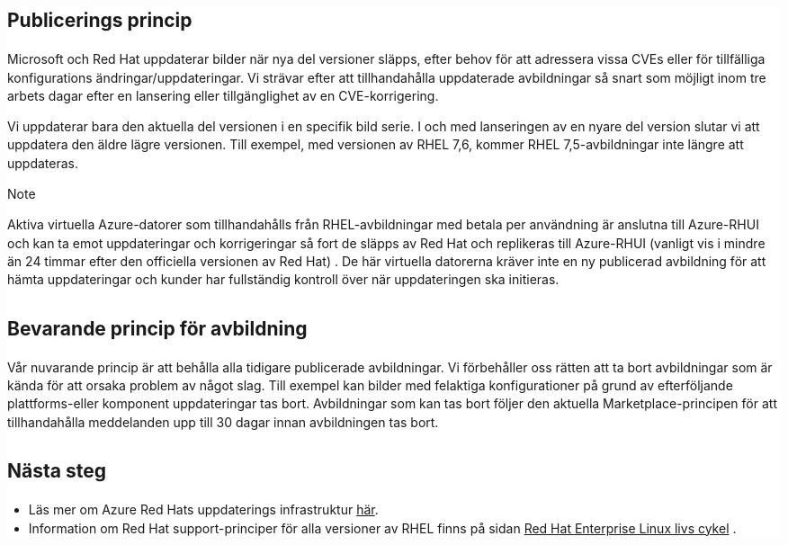 ## <a name="publishing-policy"></a>Publicerings princip
Microsoft och Red Hat uppdaterar bilder när nya del versioner släpps, efter behov för att adressera vissa CVEs eller för tillfälliga konfigurations ändringar/uppdateringar. Vi strävar efter att tillhandahålla uppdaterade avbildningar så snart som möjligt inom tre arbets dagar efter en lansering eller tillgänglighet av en CVE-korrigering.

Vi uppdaterar bara den aktuella del versionen i en specifik bild serie. I och med lanseringen av en nyare del version slutar vi att uppdatera den äldre lägre versionen. Till exempel, med versionen av RHEL 7,6, kommer RHEL 7,5-avbildningar inte längre att uppdateras.

>[!NOTE]
> Aktiva virtuella Azure-datorer som tillhandahålls från RHEL-avbildningar med betala per användning är anslutna till Azure-RHUI och kan ta emot uppdateringar och korrigeringar så fort de släpps av Red Hat och replikeras till Azure-RHUI (vanligt vis i mindre än 24 timmar efter den officiella versionen av Red Hat) . De här virtuella datorerna kräver inte en ny publicerad avbildning för att hämta uppdateringar och kunder har fullständig kontroll över när uppdateringen ska initieras.

## <a name="image-retention-policy"></a>Bevarande princip för avbildning
Vår nuvarande princip är att behålla alla tidigare publicerade avbildningar. Vi förbehåller oss rätten att ta bort avbildningar som är kända för att orsaka problem av något slag. Till exempel kan bilder med felaktiga konfigurationer på grund av efterföljande plattforms-eller komponent uppdateringar tas bort. Avbildningar som kan tas bort följer den aktuella Marketplace-principen för att tillhandahålla meddelanden upp till 30 dagar innan avbildningen tas bort.

## <a name="next-steps"></a>Nästa steg
* Läs mer om Azure Red Hats uppdaterings infrastruktur [här](https://aka.ms/rhui-update).
* Information om Red Hat support-principer för alla versioner av RHEL finns på sidan [Red Hat Enterprise Linux livs cykel](https://access.redhat.com/support/policy/updates/errata) .
